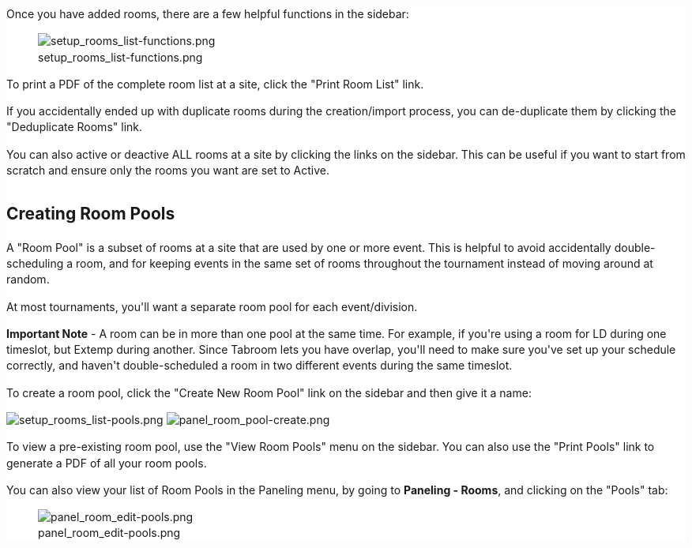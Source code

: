 Once you have added rooms, there are a few helpful functions in the
sidebar:

<figure>
<img src="setup_rooms_list-functions.png"
title="setup_rooms_list-functions.png" width="300" />
<figcaption>setup_rooms_list-functions.png</figcaption>
</figure>

To print a PDF of the complete room list at a site, click the "Print
Room List" link.

If you accidentally ended up with duplicate rooms during the
creation/import process, you can de-duplicate them by clicking the
"Deduplicate Rooms" link.

You can also active or deactive ALL rooms at a site by clicking the
links on the sidebar. This can be useful if you want to start from
scratch and ensure only the rooms you want are set to Active.

## Creating Room Pools

A "Room Pool" is a subset of rooms at a site that are used by one or
more event. This is helpful to avoid accidentally double-scheduling a
room, and for keeping events in the same set of rooms throughout the
tournament instead of moving around at random.

At most tournaments, you'll want a separate room pool for each
event/division.

**Important Note** - A room can be in more than one pool at the same
time. For example, if you're using a room for LD during one timeslot,
but Extemp during another. Since Tabroom lets you have overlap, you'll
need to make sure you've set up your schedule correctly, and haven't
double-scheduled a room in two different events during the same
timeslot.

To create a room pool, click the "Create New Room Pool" link on the
sidebar and then give it a name:

<img src="setup_rooms_list-pools.png" title="setup_rooms_list-pools.png"
width="300" alt="setup_rooms_list-pools.png" />
<img src="panel_room_pool-create.png" title="panel_room_pool-create.png"
width="400" alt="panel_room_pool-create.png" />

To view a pre-existing room pool, use the "View Room Pools" menu on the
sidebar. You can also use the "Print Pools" link to generate a PDF of
all your room pools.

You can also view your list of Room Pools in the Paneling menu, by going
to **Paneling - Rooms**, and clicking on the "Pools" tab:

<figure>
<img src="panel_room_edit-pools.png" title="panel_room_edit-pools.png"
width="500" />
<figcaption>panel_room_edit-pools.png</figcaption>
</figure>
